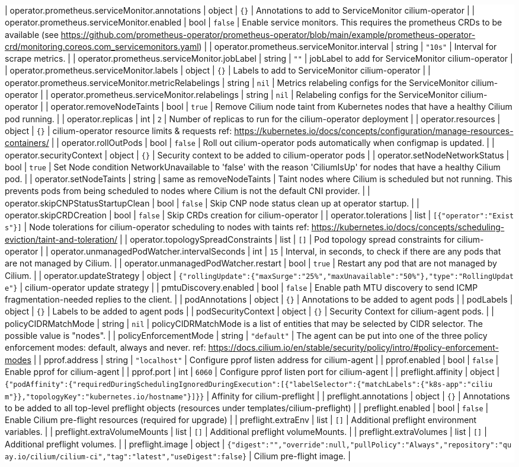 | operator.prometheus.serviceMonitor.annotations | object | `{}` | Annotations to add to ServiceMonitor cilium-operator |
| operator.prometheus.serviceMonitor.enabled | bool | `false` | Enable service monitors. This requires the prometheus CRDs to be available (see https://github.com/prometheus-operator/prometheus-operator/blob/main/example/prometheus-operator-crd/monitoring.coreos.com_servicemonitors.yaml) |
| operator.prometheus.serviceMonitor.interval | string | `"10s"` | Interval for scrape metrics. |
| operator.prometheus.serviceMonitor.jobLabel | string | `""` | jobLabel to add for ServiceMonitor cilium-operator |
| operator.prometheus.serviceMonitor.labels | object | `{}` | Labels to add to ServiceMonitor cilium-operator |
| operator.prometheus.serviceMonitor.metricRelabelings | string | `nil` | Metrics relabeling configs for the ServiceMonitor cilium-operator |
| operator.prometheus.serviceMonitor.relabelings | string | `nil` | Relabeling configs for the ServiceMonitor cilium-operator |
| operator.removeNodeTaints | bool | `true` | Remove Cilium node taint from Kubernetes nodes that have a healthy Cilium pod running. |
| operator.replicas | int | `2` | Number of replicas to run for the cilium-operator deployment |
| operator.resources | object | `{}` | cilium-operator resource limits & requests ref: https://kubernetes.io/docs/concepts/configuration/manage-resources-containers/ |
| operator.rollOutPods | bool | `false` | Roll out cilium-operator pods automatically when configmap is updated. |
| operator.securityContext | object | `{}` | Security context to be added to cilium-operator pods |
| operator.setNodeNetworkStatus | bool | `true` | Set Node condition NetworkUnavailable to 'false' with the reason 'CiliumIsUp' for nodes that have a healthy Cilium pod. |
| operator.setNodeTaints | string | same as removeNodeTaints | Taint nodes where Cilium is scheduled but not running. This prevents pods from being scheduled to nodes where Cilium is not the default CNI provider. |
| operator.skipCNPStatusStartupClean | bool | `false` | Skip CNP node status clean up at operator startup. |
| operator.skipCRDCreation | bool | `false` | Skip CRDs creation for cilium-operator |
| operator.tolerations | list | `[{"operator":"Exists"}]` | Node tolerations for cilium-operator scheduling to nodes with taints ref: https://kubernetes.io/docs/concepts/scheduling-eviction/taint-and-toleration/ |
| operator.topologySpreadConstraints | list | `[]` | Pod topology spread constraints for cilium-operator |
| operator.unmanagedPodWatcher.intervalSeconds | int | `15` | Interval, in seconds, to check if there are any pods that are not managed by Cilium. |
| operator.unmanagedPodWatcher.restart | bool | `true` | Restart any pod that are not managed by Cilium. |
| operator.updateStrategy | object | `{"rollingUpdate":{"maxSurge":"25%","maxUnavailable":"50%"},"type":"RollingUpdate"}` | cilium-operator update strategy |
| pmtuDiscovery.enabled | bool | `false` | Enable path MTU discovery to send ICMP fragmentation-needed replies to the client. |
| podAnnotations | object | `{}` | Annotations to be added to agent pods |
| podLabels | object | `{}` | Labels to be added to agent pods |
| podSecurityContext | object | `{}` | Security Context for cilium-agent pods. |
| policyCIDRMatchMode | string | `nil` | policyCIDRMatchMode is a list of entities that may be selected by CIDR selector. The possible value is "nodes". |
| policyEnforcementMode | string | `"default"` | The agent can be put into one of the three policy enforcement modes: default, always and never. ref: https://docs.cilium.io/en/stable/security/policy/intro/#policy-enforcement-modes |
| pprof.address | string | `"localhost"` | Configure pprof listen address for cilium-agent |
| pprof.enabled | bool | `false` | Enable pprof for cilium-agent |
| pprof.port | int | `6060` | Configure pprof listen port for cilium-agent |
| preflight.affinity | object | `{"podAffinity":{"requiredDuringSchedulingIgnoredDuringExecution":[{"labelSelector":{"matchLabels":{"k8s-app":"cilium"}},"topologyKey":"kubernetes.io/hostname"}]}}` | Affinity for cilium-preflight |
| preflight.annotations | object | `{}` | Annotations to be added to all top-level preflight objects (resources under templates/cilium-preflight) |
| preflight.enabled | bool | `false` | Enable Cilium pre-flight resources (required for upgrade) |
| preflight.extraEnv | list | `[]` | Additional preflight environment variables. |
| preflight.extraVolumeMounts | list | `[]` | Additional preflight volumeMounts. |
| preflight.extraVolumes | list | `[]` | Additional preflight volumes. |
| preflight.image | object | `{"digest":"","override":null,"pullPolicy":"Always","repository":"quay.io/cilium/cilium-ci","tag":"latest","useDigest":false}` | Cilium pre-flight image. |